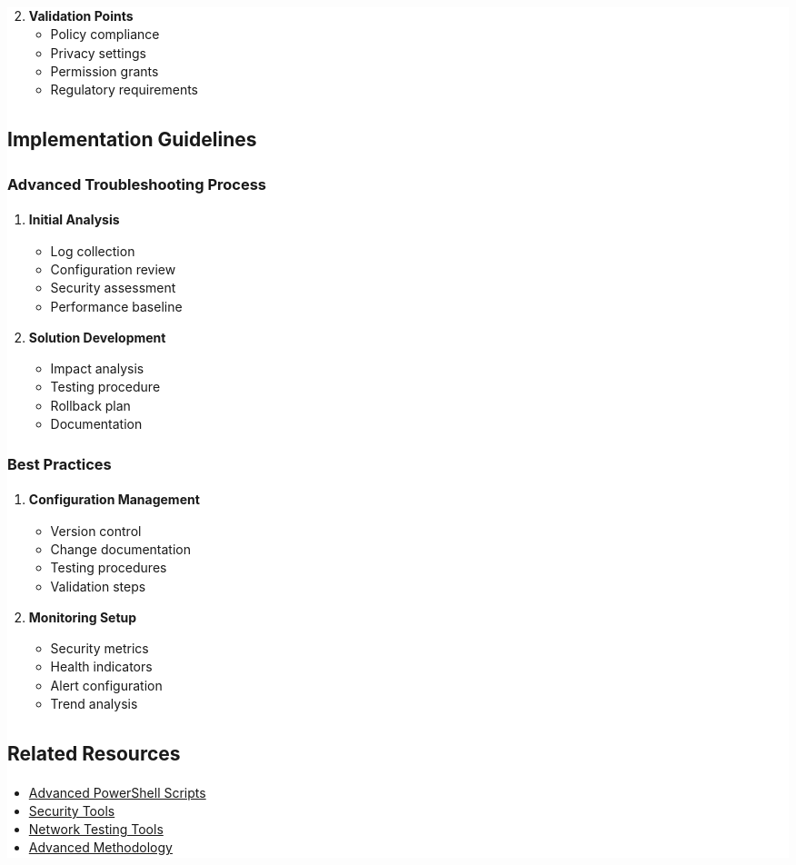2. **Validation Points**
   - Policy compliance
   - Privacy settings
   - Permission grants
   - Regulatory requirements

## Implementation Guidelines

### Advanced Troubleshooting Process
1. **Initial Analysis**
   - Log collection
   - Configuration review
   - Security assessment
   - Performance baseline

2. **Solution Development**
   - Impact analysis
   - Testing procedure
   - Rollback plan
   - Documentation

### Best Practices
1. **Configuration Management**
   - Version control
   - Change documentation
   - Testing procedures
   - Validation steps

2. **Monitoring Setup**
   - Security metrics
   - Health indicators
   - Alert configuration
   - Trend analysis

## Related Resources
- [Advanced PowerShell Scripts](../diagnostic_tools/powershell_scripts.md)
- [Security Tools](../diagnostic_tools/microsoft_tools.md)
- [Network Testing Tools](../diagnostic_tools/network_testing.md)
- [Advanced Methodology](../methodology/index.md)

